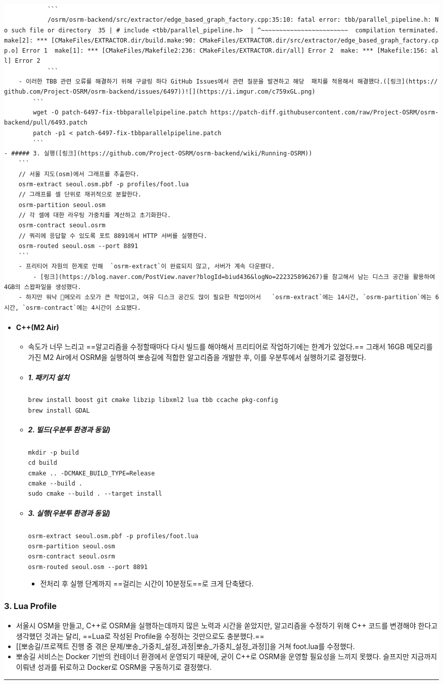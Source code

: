 				```
				/osrm/osrm-backend/src/extractor/edge_based_graph_factory.cpp:35:10: fatal error: tbb/parallel_pipeline.h: No such file or directory  35 | # include <tbb/parallel_pipeline.h>  | ^~~~~~~~~~~~~~~~~~~~~~~~~  compilation terminated.  make[2]: *** [CMakeFiles/EXTRACTOR.dir/build.make:90: CMakeFiles/EXTRACTOR.dir/src/extractor/edge_based_graph_factory.cpp.o] Error 1  make[1]: *** [CMakeFiles/Makefile2:236: CMakeFiles/EXTRACTOR.dir/all] Error 2  make: *** [Makefile:156: all] Error 2
				```
		- 이러한 TBB 관련 오류를 해결하기 위해 구글링 하다 GitHub Issues에서 관련 질문을 발견하고 해당  패치를 적용해서 해결했다.([링크](https://github.com/Project-OSRM/osrm-backend/issues/6497))![](https://i.imgur.com/c759xGL.png)
			```
			wget -O patch-6497-fix-tbbparallelpipeline.patch https://patch-diff.githubusercontent.com/raw/Project-OSRM/osrm-backend/pull/6493.patch
			patch -p1 < patch-6497-fix-tbbparallelpipeline.patch
			```
	- ##### 3. 실행([링크](https://github.com/Project-OSRM/osrm-backend/wiki/Running-OSRM))
		```
		// 서울 지도(osm)에서 그래프를 추출한다.
		osrm-extract seoul.osm.pbf -p profiles/foot.lua
		// 그래프를 셀 단위로 재귀적으로 분할한다.
		osrm-partition seoul.osm
		// 각 셀에 대한 라우팅 가중치를 계산하고 초기화한다.
		osrm-contract seoul.osrm
		// 쿼리에 응답할 수 있도록 포트 8891에서 HTTP 서버를 실행한다.
		osrm-routed seoul.osm --port 8891
		```
		- 프리티어 자원의 한계로 인해  `osrm-extract`이 완료되지 않고, 서버가 계속 다운됐다.
			- [링크](https://blog.naver.com/PostView.naver?blogId=biud436&logNo=222325896267)를 참고해서 남는 디스크 공간을 활용하여 4GB의 스왑파일을 생성했다.
		- 하지만 워낙 메모리 소모가 큰 작업이고, 여유 디스크 공간도 많이 필요한 작업이어서   `osrm-extract`에는 14시간, `osrm-partition`에는 6시간, `osrm-contract`에는 4시간이 소요됐다.
- #### C++(M2 Air)
	- 속도가 너무 느리고 ==알고리즘을 수정할때마다 다시 빌드를 해야해서 프리티어로 작업하기에는 한계가 있었다.== 그래서 16GB 메모리를 가진 M2 Air에서 OSRM을 실행하여 뽀송길에 적합한 알고리즘을 개발한 후, 이를 우분투에서 실행하기로 결정했다.
	- ##### 1. 패키지 설치
		```
		brew install boost git cmake libzip libxml2 lua tbb ccache pkg-config
		brew install GDAL
		```
	- ##### 2. 빌드(우분투 환경과 동일)
		```
		mkdir -p build
		cd build
		cmake .. -DCMAKE_BUILD_TYPE=Release
		cmake --build .
		sudo cmake --build . --target install
		```
	- ##### 3. 실행(우분투 환경과 동일)
	    ```
		osrm-extract seoul.osm.pbf -p profiles/foot.lua
		osrm-partition seoul.osm
		osrm-contract seoul.osrm
		osrm-routed seoul.osm --port 8891
	    ```
	    - 전처리 후 실행 단계까지 ==걸리는 시간이 10분정도==로 크게 단축됐다.
### 3. Lua Profile 
- 서울시 OSM을 만들고, C++로 OSRM을 실행하는데까지 많은 노력과 시간을 쏟았지만, 알고리즘을 수정하기 위해 C++ 코드를 변경해야 한다고 생각했던 것과는 달리, ==Lua로 작성된 Profile을 수정하는 것만으로도 충분했다.==
- [[뽀송길/프로젝트 진행 중 겪은 문제/뽀송_가중치_설정_과정\|뽀송_가중치_설정_과정]]을 거쳐 foot.lua를 수정했다.
- 뽀송길 서비스는 Docker 기반의 컨테이너 환경에서 운영되기 때문에, 굳이 C++로 OSRM을 운영할 필요성을 느끼지 못했다. 슬프지만 지금까지 이뤄낸 성과를 뒤로하고 Docker로 OSRM을 구동하기로 결정했다.
---